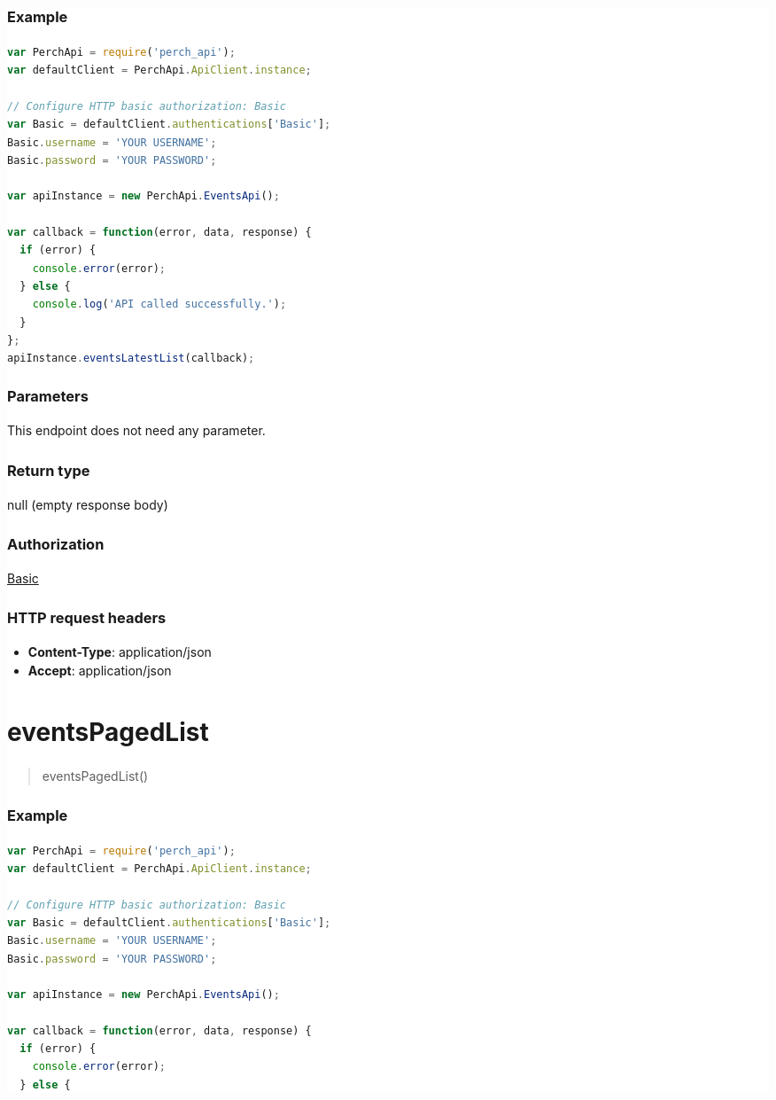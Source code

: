 



### Example
```javascript
var PerchApi = require('perch_api');
var defaultClient = PerchApi.ApiClient.instance;

// Configure HTTP basic authorization: Basic
var Basic = defaultClient.authentications['Basic'];
Basic.username = 'YOUR USERNAME';
Basic.password = 'YOUR PASSWORD';

var apiInstance = new PerchApi.EventsApi();

var callback = function(error, data, response) {
  if (error) {
    console.error(error);
  } else {
    console.log('API called successfully.');
  }
};
apiInstance.eventsLatestList(callback);
```

### Parameters
This endpoint does not need any parameter.

### Return type

null (empty response body)

### Authorization

[Basic](../README.md#Basic)

### HTTP request headers

 - **Content-Type**: application/json
 - **Accept**: application/json

<a name="eventsPagedList"></a>
# **eventsPagedList**
> eventsPagedList()





### Example
```javascript
var PerchApi = require('perch_api');
var defaultClient = PerchApi.ApiClient.instance;

// Configure HTTP basic authorization: Basic
var Basic = defaultClient.authentications['Basic'];
Basic.username = 'YOUR USERNAME';
Basic.password = 'YOUR PASSWORD';

var apiInstance = new PerchApi.EventsApi();

var callback = function(error, data, response) {
  if (error) {
    console.error(error);
  } else {
```